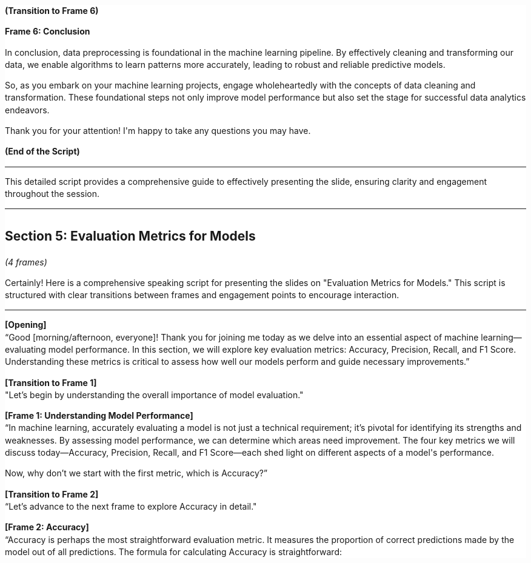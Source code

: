 **(Transition to Frame 6)**

**Frame 6: Conclusion**

In conclusion, data preprocessing is foundational in the machine learning pipeline. By effectively cleaning and transforming our data, we enable algorithms to learn patterns more accurately, leading to robust and reliable predictive models. 

So, as you embark on your machine learning projects, engage wholeheartedly with the concepts of data cleaning and transformation. These foundational steps not only improve model performance but also set the stage for successful data analytics endeavors.

Thank you for your attention! I'm happy to take any questions you may have.

**(End of the Script)**

---

This detailed script provides a comprehensive guide to effectively presenting the slide, ensuring clarity and engagement throughout the session.

---

## Section 5: Evaluation Metrics for Models
*(4 frames)*

Certainly! Here is a comprehensive speaking script for presenting the slides on "Evaluation Metrics for Models." This script is structured with clear transitions between frames and engagement points to encourage interaction.

---

**[Opening]**  
“Good [morning/afternoon, everyone]! Thank you for joining me today as we delve into an essential aspect of machine learning—evaluating model performance. In this section, we will explore key evaluation metrics: Accuracy, Precision, Recall, and F1 Score. Understanding these metrics is critical to assess how well our models perform and guide necessary improvements.”

**[Transition to Frame 1]**  
"Let’s begin by understanding the overall importance of model evaluation." 

**[Frame 1: Understanding Model Performance]**  
“In machine learning, accurately evaluating a model is not just a technical requirement; it’s pivotal for identifying its strengths and weaknesses. By assessing model performance, we can determine which areas need improvement. The four key metrics we will discuss today—Accuracy, Precision, Recall, and F1 Score—each shed light on different aspects of a model's performance. 

Now, why don’t we start with the first metric, which is Accuracy?”

**[Transition to Frame 2]**  
“Let’s advance to the next frame to explore Accuracy in detail."

**[Frame 2: Accuracy]**  
“Accuracy is perhaps the most straightforward evaluation metric. It measures the proportion of correct predictions made by the model out of all predictions. The formula for calculating Accuracy is straightforward:
